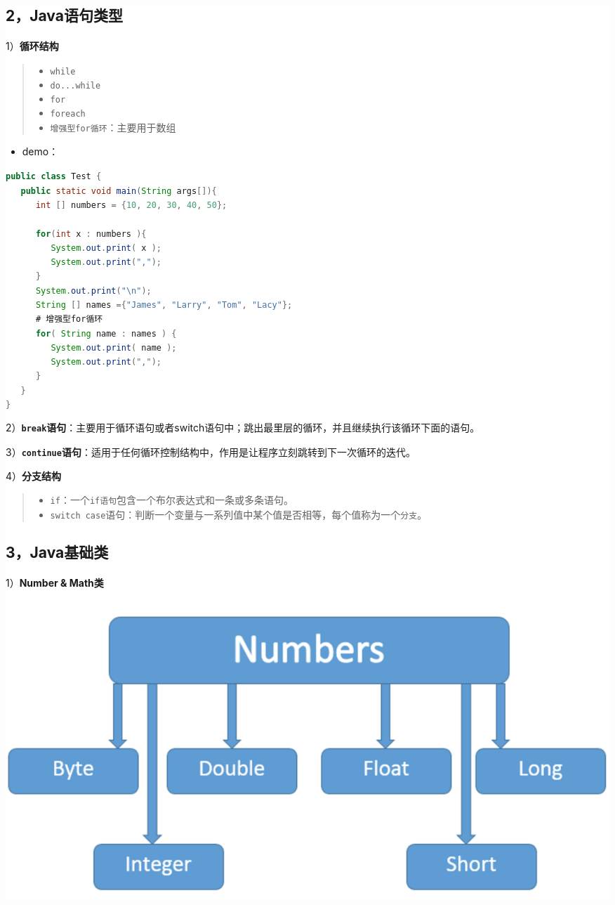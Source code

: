 ## 2，Java语句类型
1）**循环结构**
> - `while`
> - `do...while`
> - `for`
> - `foreach`
> - `增强型for循环`：主要用于数组
- demo：
```java
public class Test {
   public static void main(String args[]){
      int [] numbers = {10, 20, 30, 40, 50};
 
      for(int x : numbers ){
         System.out.print( x );
         System.out.print(",");
      }
      System.out.print("\n");
      String [] names ={"James", "Larry", "Tom", "Lacy"};
      # 增强型for循环
      for( String name : names ) {
         System.out.print( name );
         System.out.print(",");
      }
   }
}
```

2）**`break`语句**：主要用于循环语句或者switch语句中；跳出最里层的循环，并且继续执行该循环下面的语句。

3）**`continue`语句**：适用于任何循环控制结构中，作用是让程序立刻跳转到下一次循环的迭代。

4）**分支结构**
> - `if`：一个`if语句`包含一个布尔表达式和一条或多条语句。
> - `switch case`语句：判断一个变量与一系列值中某个值是否相等，每个值称为一个`分支`。

## 3，Java基础类

1）**Number & Math类**
![Number & Math类](/images/java_basic_knowledge_number_20190411.png)
